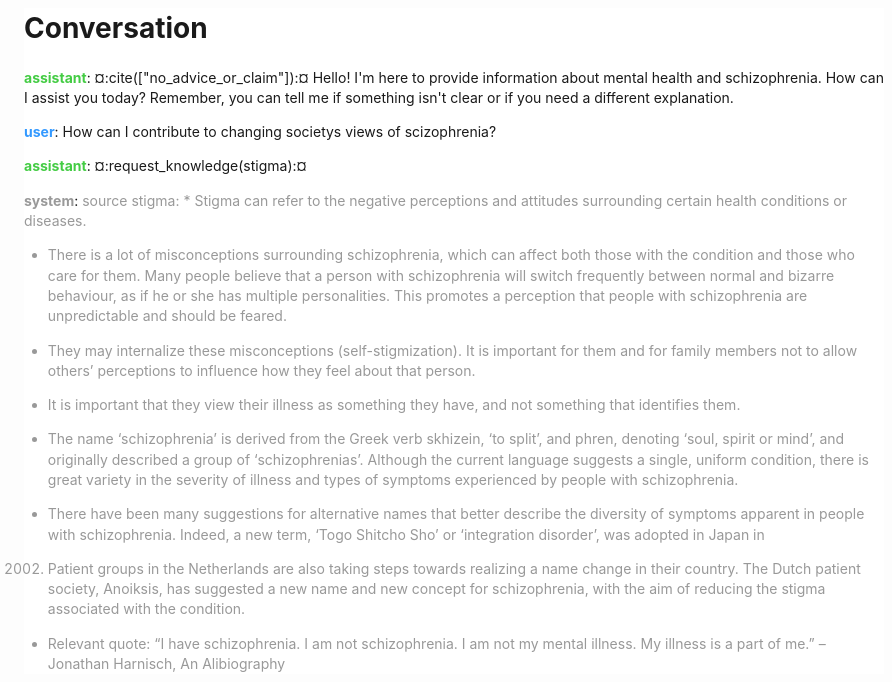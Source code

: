 





# Conversation 



**<font color="#44cc44">assistant</font>**: ¤:cite(["no_advice_or_claim"]):¤ Hello! I'm here to provide information about mental health and schizophrenia. How can I assist you today? Remember, you can tell me if something isn't clear or if you need a different explanation.  




**<font color="#3399ff">user</font>**: How can I contribute to changing societys views of scizophrenia?  




**<font color="#44cc44">assistant</font>**: ¤:request_knowledge(stigma):¤  




**<font color="#999999">system</font>**: <font color="#999999">source stigma: * Stigma can refer to the negative perceptions and attitudes
  surrounding certain health conditions or diseases.
* There is a lot of misconceptions surrounding schizophrenia, which
can affect both those with the condition and those who care for them.
Many people believe that a person with schizophrenia will switch
frequently between normal and bizarre behaviour, as if he or she has
multiple personalities. This promotes a perception that people with
schizophrenia are unpredictable and should be feared.
* They may internalize these misconceptions (self-stigmization). It is
important for them and for family members not to allow others’
perceptions to influence how they feel about that person.
* It is important that they view their illness as something they have,
  and not something that identifies them.

* The name ‘schizophrenia’ is derived from the Greek verb skhizein,
‘to split’, and phren, denoting ‘soul, spirit or mind’, and originally
described a group of ‘schizophrenias’. Although the current language
suggests a single, uniform condition, there is great variety in the
severity of illness and types of symptoms experienced by people with
schizophrenia. 
* There have been many suggestions for alternative names that better
describe the diversity of symptoms apparent in people with
schizophrenia. Indeed, a new term, ‘Togo Shitcho Sho’ or ‘integration
disorder’, was adopted in Japan in
2002. Patient groups in the Netherlands are also taking steps towards
realizing a name change in their country. The Dutch patient society,
Anoiksis, has suggested a new name and new concept for schizophrenia,
with the aim of reducing the stigma associated with the condition.

* Relevant quote: “I have schizophrenia. I am not schizophrenia. I am
not my mental illness. My illness is a part of me.” – Jonathan
Harnisch, An Alibiography
